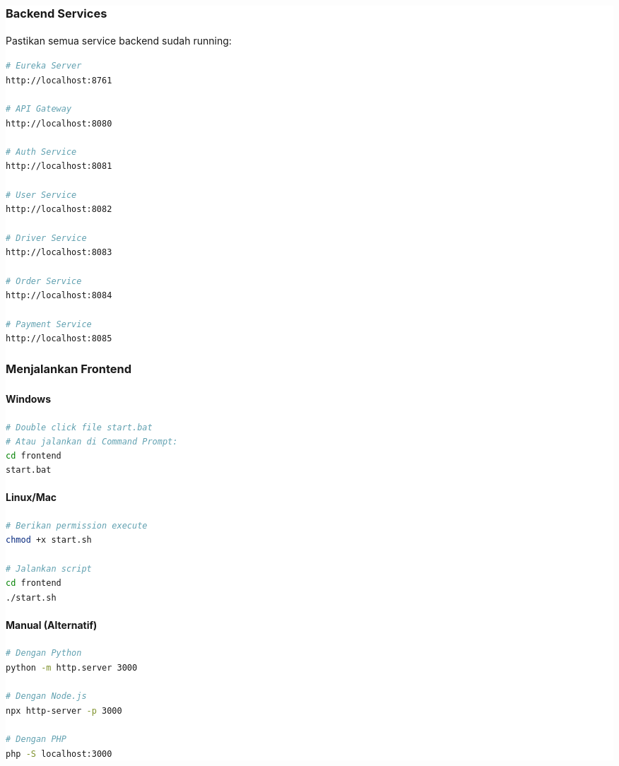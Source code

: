 ### Backend Services
Pastikan semua service backend sudah running:
```bash
# Eureka Server
http://localhost:8761

# API Gateway
http://localhost:8080

# Auth Service
http://localhost:8081

# User Service
http://localhost:8082

# Driver Service
http://localhost:8083

# Order Service
http://localhost:8084

# Payment Service
http://localhost:8085
```

### Menjalankan Frontend

#### Windows
```bash
# Double click file start.bat
# Atau jalankan di Command Prompt:
cd frontend
start.bat
```

#### Linux/Mac
```bash
# Berikan permission execute
chmod +x start.sh

# Jalankan script
cd frontend
./start.sh
```

#### Manual (Alternatif)
```bash
# Dengan Python
python -m http.server 3000

# Dengan Node.js
npx http-server -p 3000

# Dengan PHP
php -S localhost:3000
```

